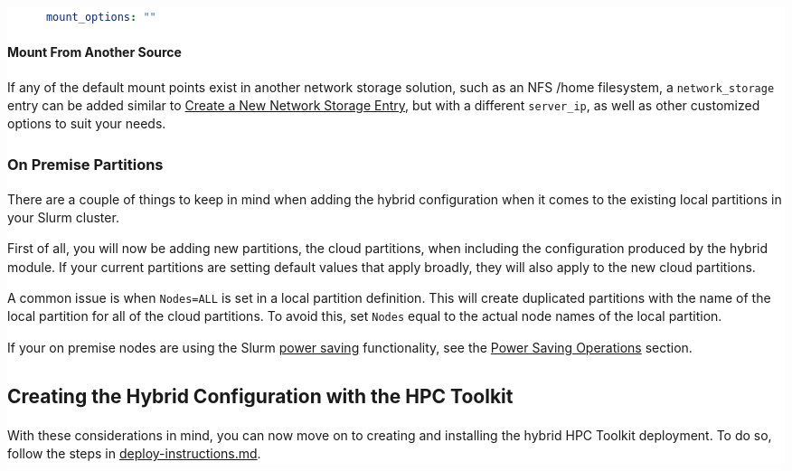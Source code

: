 ```yaml
      mount_options: ""
```

[inputns]: ../../community/modules/scheduler/schedmd-slurm-gcp-v5-hybrid/README.md#input\_network\_storage

#### Mount From Another Source

If any of the default mount points exist in another network storage solution,
such as an NFS /home filesystem, a `network_storage` entry can be added similar
to [Create a New Network Storage Entry](#create-a-new-network-storage-entry),
but with a different `server_ip`, as well as other customized options to suit
your needs.

### On Premise Partitions

There are a couple of things to keep in mind when adding the hybrid
configuration when it comes to the existing local partitions in your Slurm
cluster.

First of all, you will now be adding new partitions, the cloud partitions, when
including the configuration produced by the hybrid module. If your current
partitions are setting default values that apply broadly, they will also apply
to the new cloud partitions.

A common issue is when `Nodes=ALL` is set in a local partition definition. This
will create duplicated partitions with the name of the local partition for all
of the cloud partitions. To avoid this, set `Nodes` equal to the actual node
names of the local partition.

If your on premise nodes are using the Slurm [power saving][powersaving]
functionality, see the [Power Saving Operations](#power-saving-operations)
section.

## Creating the Hybrid Configuration with the HPC Toolkit

With these considerations in mind, you can now move on to creating and
installing the hybrid HPC Toolkit deployment. To do so, follow the steps in
[deploy-instructions.md].

[deploy-instructions.md]: ./deploy-instructions.md


[hybridmodule]: ../../community/modules/scheduler/schedmd-slurm-gcp-v5-hybrid/README.md
[slurm-gcp]: https://github.com/SchedMD/slurm-gcp/tree/5.9.1
[slurm\_controller\_hybrid]: https://github.com/SchedMD/slurm-gcp/tree/master/terraform/slurm_cluster/modules/slurm_controller_hybrid
[hybrid.md]: https://github.com/SchedMD/slurm-gcp/blob/5.9.1/docs/hybrid.md
[powersaving]: https://slurm.schedmd.com/power_save.html
[computeapi]: https://cloud.google.com/compute/docs/reference/rest/v1
[fileapi]: https://cloud.google.com/filestore/docs/reference/rest
[hybrid-configuration.yaml]: ./blueprints/hybrid-configuration.yaml
[network_storage]: ../../community/modules/scheduler/schedmd-slurm-gcp-v5-hybrid/README.md#input_network_storage
[google_app_cred_path]: ../../community/modules/scheduler/schedmd-slurm-gcp-v5-hybrid/README.md#input_google_app_cred_path
[slurm_bin_dir]: ../../community/modules/scheduler/schedmd-slurm-gcp-v5-hybrid/README.md#input_slurm_bin_dir
[output_dir]: ../../community/modules/scheduler/schedmd-slurm-gcp-v5-hybrid/README.md#input_output_dir
[install_dir]: ../../community/modules/scheduler/schedmd-slurm-gcp-v5-hybrid/README.md#input_install_dir
[slurmgcppacker]: https://github.com/SchedMD/slurm-gcp/tree/5.9.1/packer
[example.pkrvars.hcl]: https://github.com/SchedMD/slurm-gcp/tree/5.9.1/packer/example.pkrvars.hcl
[slurmversion]: https://github.com/SchedMD/slurm-gcp/blob/5.9.1/packer/variables.pkr.hcl#L97
[`service_account_scopes`]: https://github.com/SchedMD/slurm-gcp/blob/5.9.1/packer/variables.pkr.hcl#L166
[`munge_user`]: https://github.com/SchedMD/slurm-gcp/blob/5.9.1/ansible/roles/munge/defaults/main.yml#L17
[`slurm_user`]: https://github.com/SchedMD/slurm-gcp/blob/5.9.1/ansible/roles/slurm/defaults/main.yml#L31
[cloudvpn]: https://cloud.google.com/network-connectivity/docs/vpn/concepts/overview
[clouddns]: https://cloud.google.com/dns/docs/overview
[requirements.txt]: ./requirements.txt
[wif]: https://cloud.google.com/iam/docs/workload-identity-federation
[wifconfig]: https://cloud.google.com/iam/docs/configuring-workload-identity-federation
[sakey]: https://cloud.google.com/docs/authentication/provide-credentials-adc#local-key
[inputappcred]: ../../community/modules/scheduler/schedmd-slurm-gcp-v5-hybrid/README.md#input_google_app_cred_path